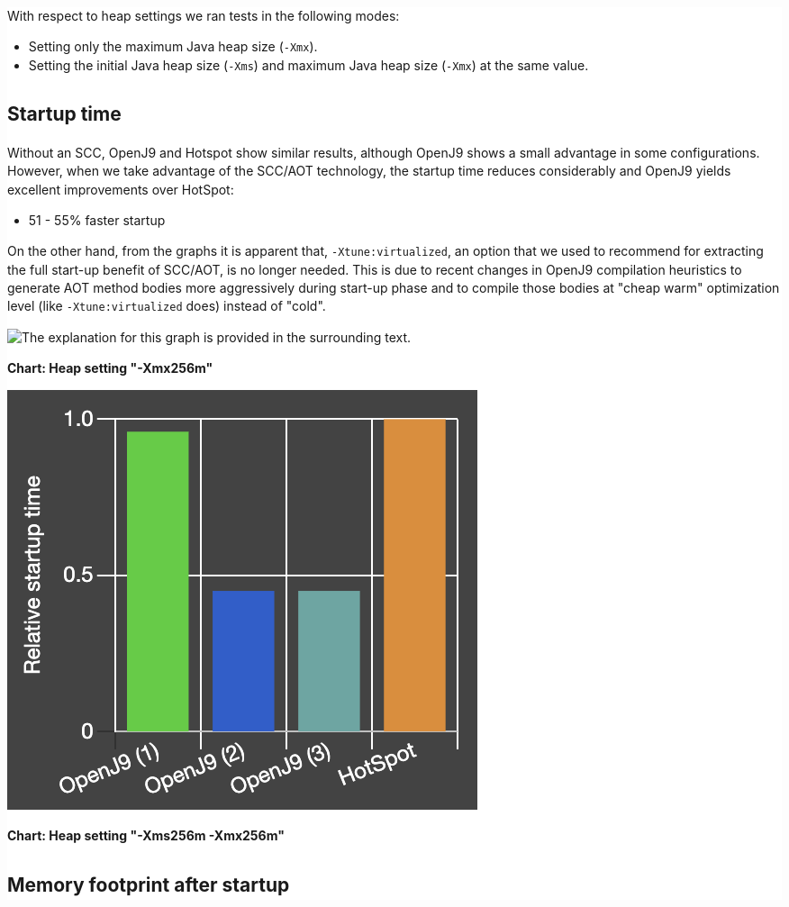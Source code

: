 With respect to heap settings we ran tests in the following modes:

- Setting only the maximum Java heap size (`-Xmx`).
- Setting the initial Java heap size (`-Xms`) and maximum Java heap size (`-Xmx`) at the same value.

## Startup time

Without an SCC, OpenJ9 and Hotspot show similar results, although OpenJ9 shows a small advantage in some configurations.
However, when we take advantage of the SCC/AOT technology, the startup time reduces considerably and OpenJ9 yields excellent improvements over HotSpot:

- 51 - 55% faster startup

On the other hand, from the graphs it is apparent that, `-Xtune:virtualized`, an option that we used to recommend for extracting the full start-up benefit of SCC/AOT, is no longer needed. This is due to recent changes in OpenJ9 compilation heuristics to generate AOT method bodies more aggressively during start-up phase and to compile those bodies at "cheap warm" optimization level (like `-Xtune:virtualized` does) instead of "cold".

![The explanation for this graph is provided in the surrounding text.](./assets/startup.png)

**Chart: Heap setting "-Xmx256m"**

![The explanation for this graph is provided in the surrounding text.](./assets/startupXms.png)

**Chart: Heap setting "-Xms256m -Xmx256m"**


## Memory footprint after startup
